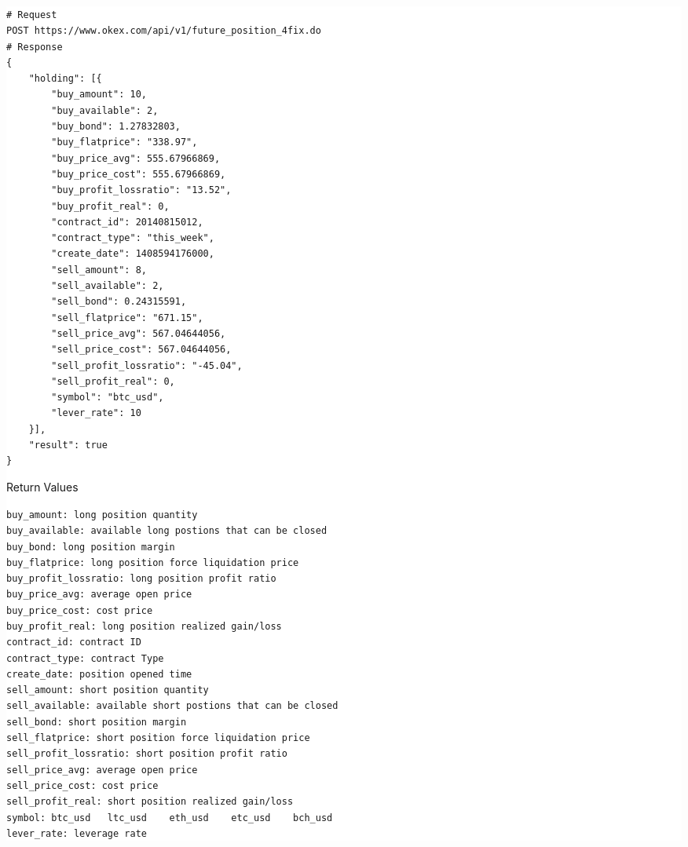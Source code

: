 ```
# Request
POST https://www.okex.com/api/v1/future_position_4fix.do
# Response
{
	"holding": [{
        "buy_amount": 10,
        "buy_available": 2,
        "buy_bond": 1.27832803,
        "buy_flatprice": "338.97",
        "buy_price_avg": 555.67966869,
        "buy_price_cost": 555.67966869,
        "buy_profit_lossratio": "13.52",
        "buy_profit_real": 0,
        "contract_id": 20140815012,
        "contract_type": "this_week",
        "create_date": 1408594176000,
        "sell_amount": 8,
        "sell_available": 2,
        "sell_bond": 0.24315591,
        "sell_flatprice": "671.15",
        "sell_price_avg": 567.04644056,
        "sell_price_cost": 567.04644056,
        "sell_profit_lossratio": "-45.04",
        "sell_profit_real": 0,
        "symbol": "btc_usd",
        "lever_rate": 10
    }],
    "result": true
}
```

Return Values	

```
buy_amount: long position quantity
buy_available: available long postions that can be closed
buy_bond: long position margin
buy_flatprice: long position force liquidation price
buy_profit_lossratio: long position profit ratio
buy_price_avg: average open price
buy_price_cost: cost price
buy_profit_real: long position realized gain/loss
contract_id: contract ID
contract_type: contract Type
create_date: position opened time
sell_amount: short position quantity
sell_available: available short postions that can be closed
sell_bond: short position margin
sell_flatprice: short position force liquidation price
sell_profit_lossratio: short position profit ratio
sell_price_avg: average open price
sell_price_cost: cost price
sell_profit_real: short position realized gain/loss
symbol: btc_usd   ltc_usd    eth_usd    etc_usd    bch_usd
lever_rate: leverage rate 
```
